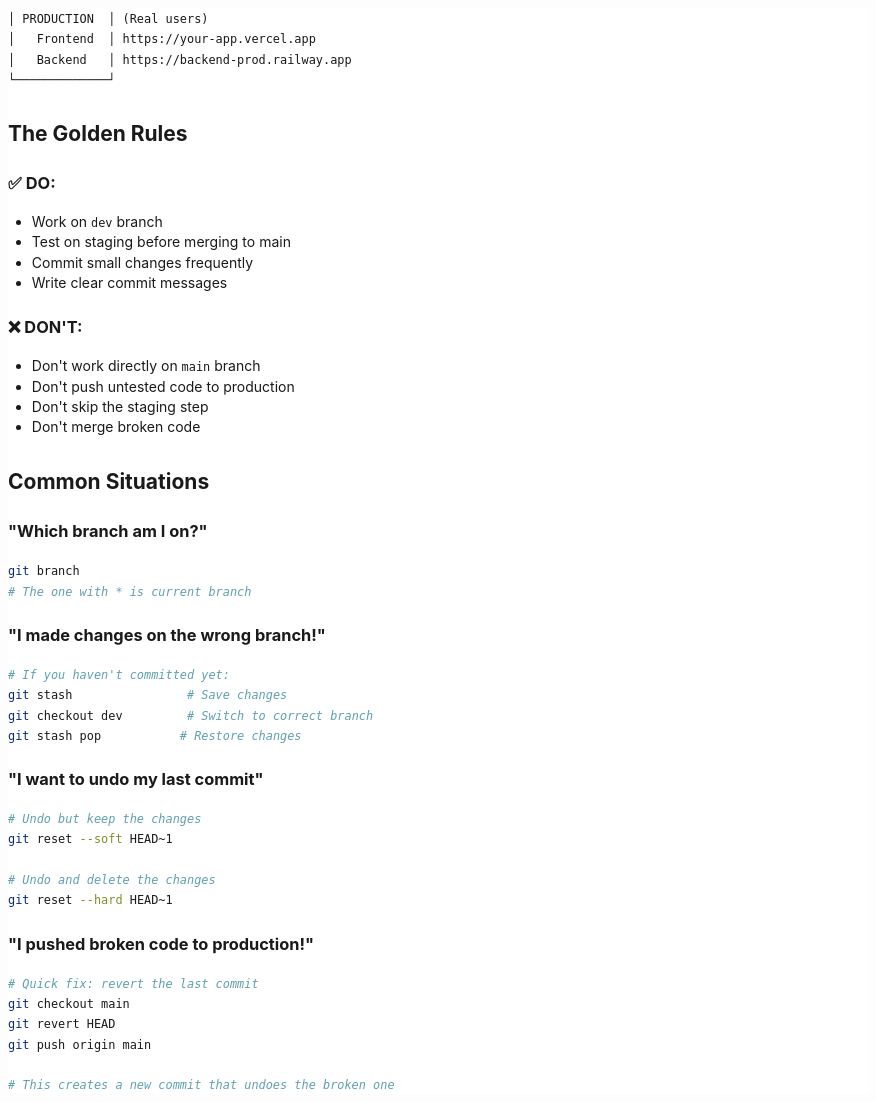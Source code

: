 ```
│ PRODUCTION  │ (Real users)
│   Frontend  │ https://your-app.vercel.app
│   Backend   │ https://backend-prod.railway.app
└─────────────┘
```

## The Golden Rules

### ✅ DO:
- Work on `dev` branch
- Test on staging before merging to main
- Commit small changes frequently
- Write clear commit messages

### ❌ DON'T:
- Don't work directly on `main` branch
- Don't push untested code to production
- Don't skip the staging step
- Don't merge broken code

## Common Situations

### "Which branch am I on?"
```bash
git branch
# The one with * is current branch
```

### "I made changes on the wrong branch!"
```bash
# If you haven't committed yet:
git stash                # Save changes
git checkout dev         # Switch to correct branch
git stash pop           # Restore changes
```

### "I want to undo my last commit"
```bash
# Undo but keep the changes
git reset --soft HEAD~1

# Undo and delete the changes
git reset --hard HEAD~1
```

### "I pushed broken code to production!"
```bash
# Quick fix: revert the last commit
git checkout main
git revert HEAD
git push origin main

# This creates a new commit that undoes the broken one
```
